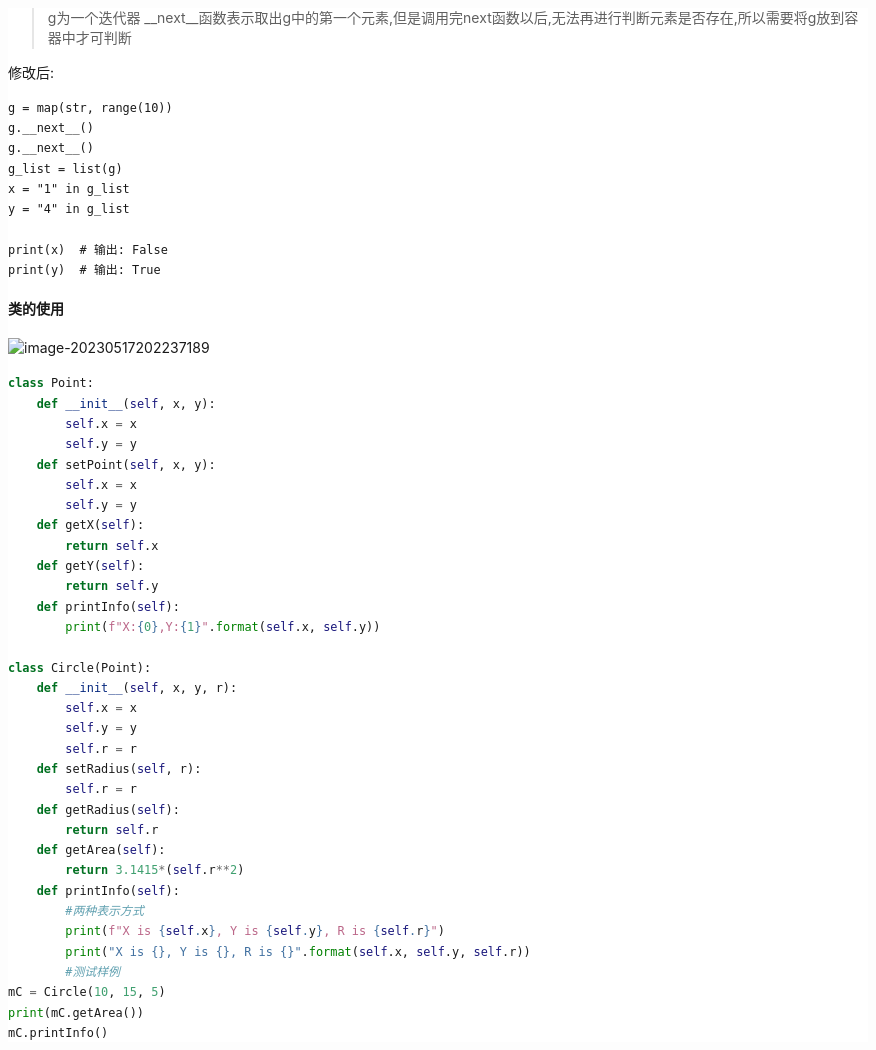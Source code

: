 > g为一个迭代器 __next__函数表示取出g中的第一个元素,但是调用完next函数以后,无法再进行判断元素是否存在,所以需要将g放到容器中才可判断

修改后:

```
g = map(str, range(10))
g.__next__()
g.__next__()
g_list = list(g)
x = "1" in g_list
y = "4" in g_list

print(x)  # 输出: False
print(y)  # 输出: True
```



#### 类的使用

![image-20230517202237189](C:\Users\Lenovo\AppData\Roaming\Typora\typora-user-images\image-20230517202237189.png)

```python
class Point:
    def __init__(self, x, y):
        self.x = x
        self.y = y
    def setPoint(self, x, y):
        self.x = x
        self.y = y
    def getX(self):
        return self.x
    def getY(self):
        return self.y
    def printInfo(self):
        print(f"X:{0},Y:{1}".format(self.x, self.y))

class Circle(Point):
    def __init__(self, x, y, r):
        self.x = x
        self.y = y
        self.r = r
    def setRadius(self, r):
        self.r = r
    def getRadius(self):
        return self.r
    def getArea(self):
        return 3.1415*(self.r**2)
    def printInfo(self):
        #两种表示方式
        print(f"X is {self.x}, Y is {self.y}, R is {self.r}")
        print("X is {}, Y is {}, R is {}".format(self.x, self.y, self.r))
        #测试样例
mC = Circle(10, 15, 5)
print(mC.getArea())
mC.printInfo()
```
